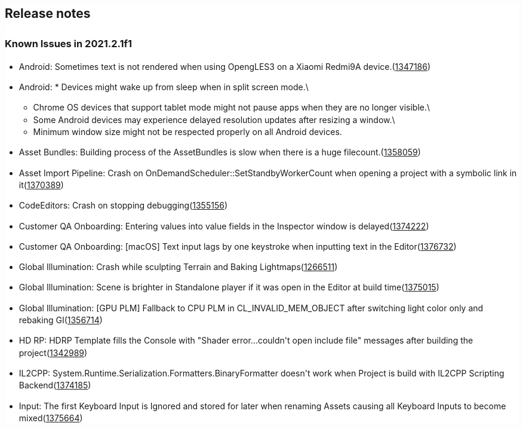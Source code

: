 ## Release notes

### Known Issues in 2021.2.1f1

-   Android: Sometimes text is not rendered when using OpengLES3 on a Xiaomi Redmi9A device.([1347186](https://issuetracker.unity3d.com/issues/android-the-text-is-missing-on-a-xiaomi-redmi9a-device))

-   Android: \* Devices might wake up from sleep when in split screen mode.\

    -   Chrome OS devices that support tablet mode might not pause apps when they are no longer visible.\
    -   Some Android devices may experience delayed resolution updates after resizing a window.\
    -   Minimum window size might not be respected properly on all Android devices.

-   Asset Bundles: Building process of the AssetBundles is slow when there is a huge filecount.([1358059](https://issuetracker.unity3d.com/issues/building-process-of-the-assetbundles-is-slow-when-the-file-count-is-huge))

-   Asset Import Pipeline: Crash on OnDemandScheduler::SetStandbyWorkerCount when opening a project with a symbolic link in it([1370389](https://issuetracker.unity3d.com/issues/crash-on-ondemandscheduler-setstandbyworkercount-when-opening-a-project-with-a-symbolic-link-in-it))

-   CodeEditors: Crash on stopping debugging([1355156](https://issuetracker.unity3d.com/issues/crash-on-stopping-debugging))

-   Customer QA Onboarding: Entering values into value fields in the Inspector window is delayed([1374222](https://issuetracker.unity3d.com/issues/entering-values-into-value-fields-in-the-inspector-window-is-delayed))

-   Customer QA Onboarding: \[macOS\] Text input lags by one keystroke when inputting text in the Editor([1376732](https://issuetracker.unity3d.com/issues/text-input-lags-by-one-keystroke-when-inputting-text-in-the-editor))

-   Global Illumination: Crash while sculpting Terrain and Baking Lightmaps([1266511](https://issuetracker.unity3d.com/issues/crash-while-sculpting-terrain))

-   Global Illumination: Scene is brighter in Standalone player if it was open in the Editor at build time([1375015](https://issuetracker.unity3d.com/issues/scene-is-brighter-in-standalone-player-if-it-was-open-in-the-editor-at-build-time))

-   Global Illumination: \[GPU PLM\] Fallback to CPU PLM in CL_INVALID_MEM_OBJECT after switching light color only and rebaking GI([1356714](https://issuetracker.unity3d.com/issues/gpu-plm-switch-light-color-only-and-rebake-causes-fallback))

-   HD RP: HDRP Template fills the Console with \"Shader error\...couldn\'t open include file\" messages after building the project([1342989](https://issuetracker.unity3d.com/issues/hdrp-template-fills-the-console-with-shader-error-dot-dot-dot-couldnt-open-include-file-messages-after-building-the-project))

-   IL2CPP: System.Runtime.Serialization.Formatters.BinaryFormatter doesn\'t work when Project is build with IL2CPP Scripting Backend([1374185](https://issuetracker.unity3d.com/issues/il2cpp-system-dot-runtime-dot-serialization-dot-formatters-dot-binaryformatter-doesnt-work-when-project-is-build-with-il2cpp-scripting-backend))

-   Input: The first Keyboard Input is Ignored and stored for later when renaming Assets causing all Keyboard Inputs to become mixed([1375664](https://issuetracker.unity3d.com/issues/the-first-keyboard-input-is-ignored-and-stored-for-later-when-renaming-assets-causing-all-keyboard-inputs-to-become-mixed))
